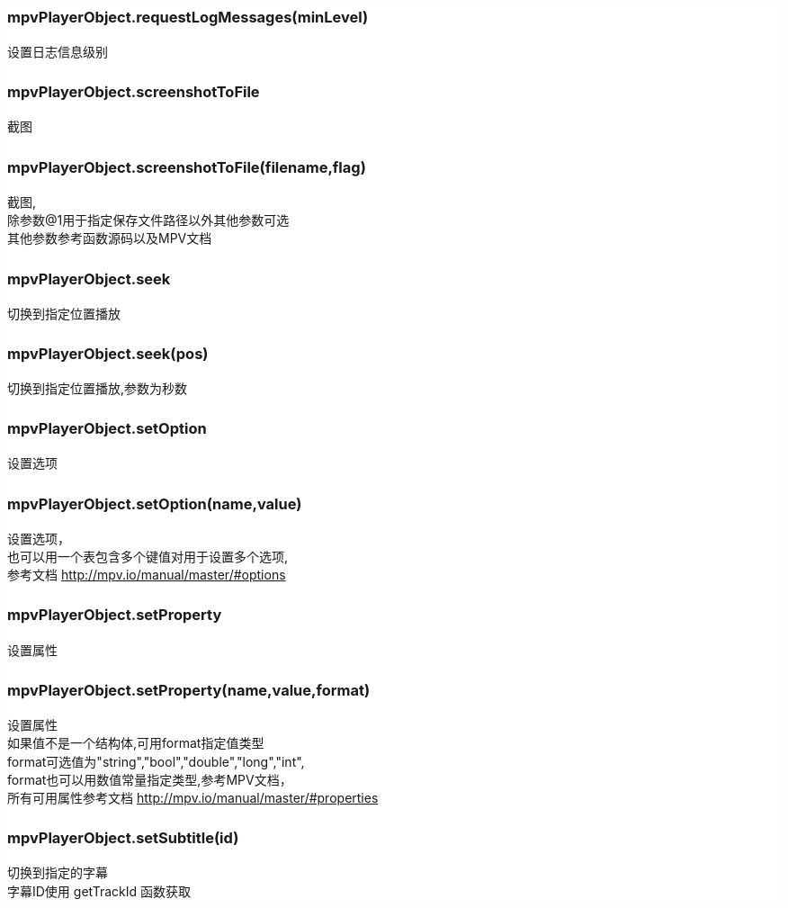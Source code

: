 <a id="mpvPlayerObject.requestLogMessages"></a>
### mpvPlayerObject.requestLogMessages(minLevel) 
 设置日志信息级别

<a id="mpvPlayerObject.screenshotToFile"></a>
### mpvPlayerObject.screenshotToFile 
 截图

<a id="mpvPlayerObject.screenshotToFile"></a>
### mpvPlayerObject.screenshotToFile(filename,flag) 
 截图,  
除参数@1用于指定保存文件路径以外其他参数可选  
其他参数参考函数源码以及MPV文档

<a id="mpvPlayerObject.seek"></a>
### mpvPlayerObject.seek 
 切换到指定位置播放

<a id="mpvPlayerObject.seek"></a>
### mpvPlayerObject.seek(pos) 
 切换到指定位置播放,参数为秒数

<a id="mpvPlayerObject.setOption"></a>
### mpvPlayerObject.setOption 
 设置选项

<a id="mpvPlayerObject.setOption"></a>
### mpvPlayerObject.setOption(name,value) 
 设置选项，  
也可以用一个表包含多个键值对用于设置多个选项,  
参考文档 http://mpv.io/manual/master/#options

<a id="mpvPlayerObject.setProperty"></a>
### mpvPlayerObject.setProperty 
 设置属性

<a id="mpvPlayerObject.setProperty"></a>
### mpvPlayerObject.setProperty(name,value,format) 
 设置属性  
如果值不是一个结构体,可用format指定值类型  
format可选值为"string","bool","double","long","int",  
format也可以用数值常量指定类型,参考MPV文档，  
所有可用属性参考文档 http://mpv.io/manual/master/#properties

<a id="mpvPlayerObject.setSubtitle"></a>
### mpvPlayerObject.setSubtitle(id) 
 切换到指定的字幕  
字幕ID使用 getTrackId 函数获取
